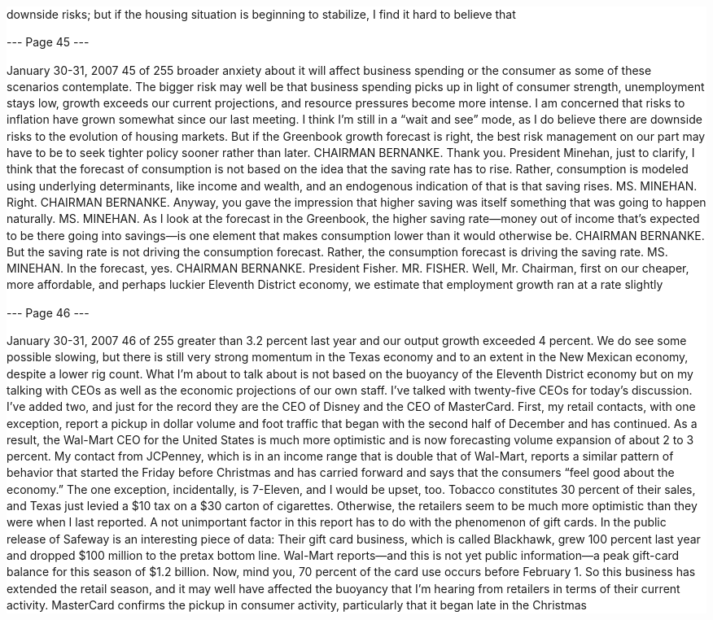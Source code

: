 downside risks; but if the housing situation is beginning to stabilize, I find it hard to believe that

--- Page 45 ---

January 30-31, 2007 45 of 255
broader anxiety about it will affect business spending or the consumer as some of these scenarios
contemplate. The bigger risk may well be that business spending picks up in light of consumer
strength, unemployment stays low, growth exceeds our current projections, and resource pressures
become more intense. I am concerned that risks to inflation have grown somewhat since our last
meeting. I think I’m still in a “wait and see” mode, as I do believe there are downside risks to the
evolution of housing markets. But if the Greenbook growth forecast is right, the best risk
management on our part may have to be to seek tighter policy sooner rather than later.
CHAIRMAN BERNANKE. Thank you. President Minehan, just to clarify, I think that the
forecast of consumption is not based on the idea that the saving rate has to rise. Rather,
consumption is modeled using underlying determinants, like income and wealth, and an endogenous
indication of that is that saving rises.
MS. MINEHAN. Right.
CHAIRMAN BERNANKE. Anyway, you gave the impression that higher saving was itself
something that was going to happen naturally.
MS. MINEHAN. As I look at the forecast in the Greenbook, the higher saving rate—money
out of income that’s expected to be there going into savings—is one element that makes
consumption lower than it would otherwise be.
CHAIRMAN BERNANKE. But the saving rate is not driving the consumption forecast.
Rather, the consumption forecast is driving the saving rate.
MS. MINEHAN. In the forecast, yes.
CHAIRMAN BERNANKE. President Fisher.
MR. FISHER. Well, Mr. Chairman, first on our cheaper, more affordable, and perhaps
luckier Eleventh District economy, we estimate that employment growth ran at a rate slightly

--- Page 46 ---

January 30-31, 2007 46 of 255
greater than 3.2 percent last year and our output growth exceeded 4 percent. We do see some
possible slowing, but there is still very strong momentum in the Texas economy and to an extent in
the New Mexican economy, despite a lower rig count.
What I’m about to talk about is not based on the buoyancy of the Eleventh District economy
but on my talking with CEOs as well as the economic projections of our own staff. I’ve talked with
twenty-five CEOs for today’s discussion. I’ve added two, and just for the record they are the CEO
of Disney and the CEO of MasterCard.
First, my retail contacts, with one exception, report a pickup in dollar volume and foot
traffic that began with the second half of December and has continued. As a result, the Wal-Mart
CEO for the United States is much more optimistic and is now forecasting volume expansion of
about 2 to 3 percent. My contact from JCPenney, which is in an income range that is double that of
Wal-Mart, reports a similar pattern of behavior that started the Friday before Christmas and has
carried forward and says that the consumers “feel good about the economy.” The one exception,
incidentally, is 7-Eleven, and I would be upset, too. Tobacco constitutes 30 percent of their sales,
and Texas just levied a $10 tax on a $30 carton of cigarettes. Otherwise, the retailers seem to be
much more optimistic than they were when I last reported. A not unimportant factor in this report
has to do with the phenomenon of gift cards. In the public release of Safeway is an interesting piece
of data: Their gift card business, which is called Blackhawk, grew 100 percent last year and
dropped $100 million to the pretax bottom line. Wal-Mart reports—and this is not yet public
information—a peak gift-card balance for this season of $1.2 billion. Now, mind you, 70 percent of
the card use occurs before February 1. So this business has extended the retail season, and it may
well have affected the buoyancy that I’m hearing from retailers in terms of their current activity.
MasterCard confirms the pickup in consumer activity, particularly that it began late in the Christmas
